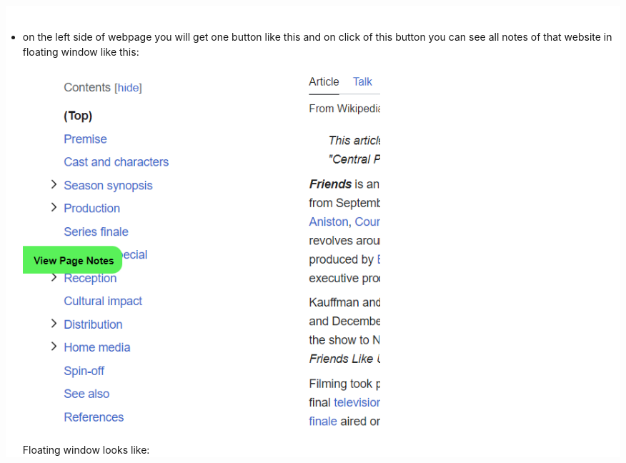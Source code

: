 <br>

-   <p>on the left side of webpage you will get one button like this and on click of this button you can see all notes of that website in floating window like this:</p>
    <img src="images/ss5.png" alt="Screenshot" width="500px">
    <p>Floating window looks like:</p>